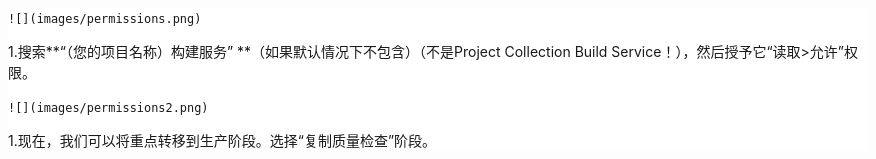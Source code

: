     ![](images/permissions.png)

1.搜索**“（您的项目名称）构建服务” **（如果默认情况下不包含）（不是Project Collection Build Service！），然后授予它“读取>允许”权限。

    ![](images/permissions2.png)

1.现在，我们可以将重点转移到生产阶段。选择“复制质量检查”阶段。
